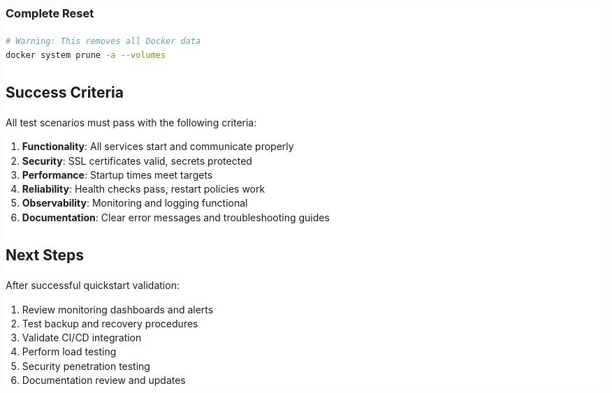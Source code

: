 ### Complete Reset
```bash
# Warning: This removes all Docker data
docker system prune -a --volumes
```

## Success Criteria

All test scenarios must pass with the following criteria:

1. **Functionality**: All services start and communicate properly
2. **Security**: SSL certificates valid, secrets protected
3. **Performance**: Startup times meet targets
4. **Reliability**: Health checks pass, restart policies work
5. **Observability**: Monitoring and logging functional
6. **Documentation**: Clear error messages and troubleshooting guides

## Next Steps

After successful quickstart validation:

1. Review monitoring dashboards and alerts
2. Test backup and recovery procedures
3. Validate CI/CD integration
4. Perform load testing
5. Security penetration testing
6. Documentation review and updates